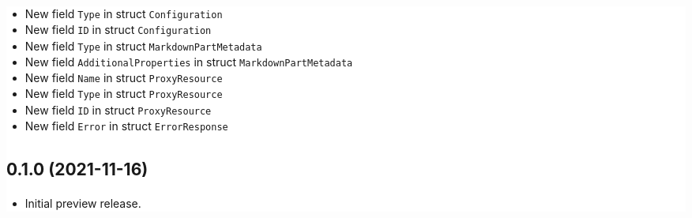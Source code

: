 - New field `Type` in struct `Configuration`
- New field `ID` in struct `Configuration`
- New field `Type` in struct `MarkdownPartMetadata`
- New field `AdditionalProperties` in struct `MarkdownPartMetadata`
- New field `Name` in struct `ProxyResource`
- New field `Type` in struct `ProxyResource`
- New field `ID` in struct `ProxyResource`
- New field `Error` in struct `ErrorResponse`


## 0.1.0 (2021-11-16)

- Initial preview release.

